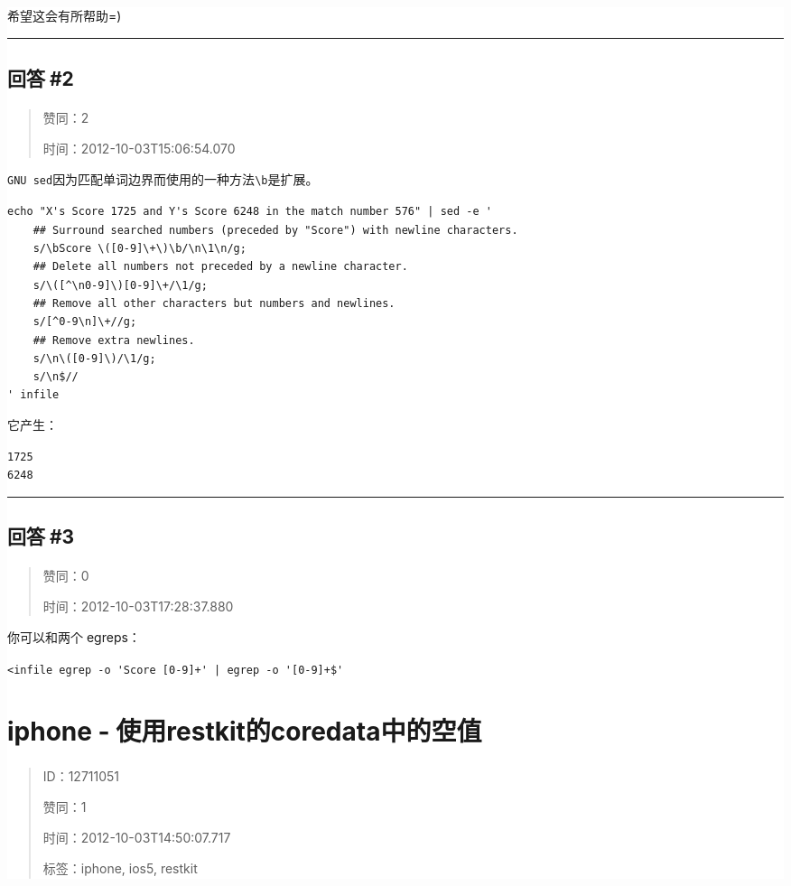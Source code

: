希望这会有所帮助=)

* * *

## 回答 #2

> 赞同：2
> 
> 时间：2012-10-03T15:06:54.070

`GNU sed`因为匹配单词边界而使用的一种方法`\b`是扩展。

```
echo "X's Score 1725 and Y's Score 6248 in the match number 576" | sed -e '
    ## Surround searched numbers (preceded by "Score") with newline characters.
    s/\bScore \([0-9]\+\)\b/\n\1\n/g;
    ## Delete all numbers not preceded by a newline character.
    s/\([^\n0-9]\)[0-9]\+/\1/g;
    ## Remove all other characters but numbers and newlines.
    s/[^0-9\n]\+//g;
    ## Remove extra newlines.
    s/\n\([0-9]\)/\1/g; 
    s/\n$//
' infile 
```

它产生：

```
1725
6248 
```

* * *

## 回答 #3

> 赞同：0
> 
> 时间：2012-10-03T17:28:37.880

你可以和两个 egreps：

```
<infile egrep -o 'Score [0-9]+' | egrep -o '[0-9]+$' 
```

# iphone - 使用restkit的coredata中的空值

> ID：12711051
> 
> 赞同：1
> 
> 时间：2012-10-03T14:50:07.717
> 
> 标签：iphone, ios5, restkit
